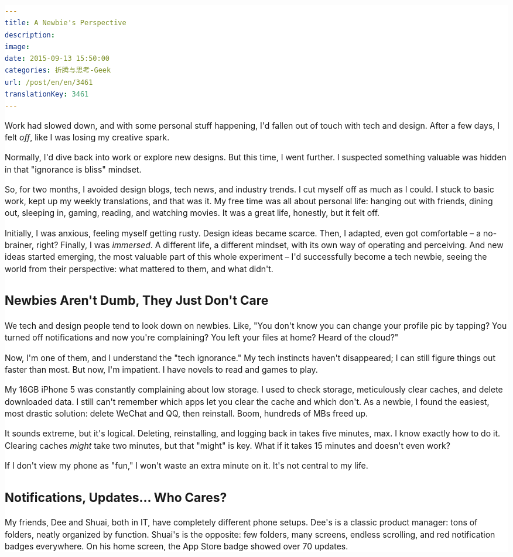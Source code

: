 ```yaml
---
title: A Newbie's Perspective
description:
image:
date: 2015-09-13 15:50:00
categories: 折腾与思考-Geek
url: /post/en/en/3461
translationKey: 3461
---
```


Work had slowed down, and with some personal stuff happening, I'd fallen out of touch with tech and design. After a few days, I felt *off*, like I was losing my creative spark.

Normally, I'd dive back into work or explore new designs. But this time, I went further. I suspected something valuable was hidden in that "ignorance is bliss" mindset.

So, for two months, I avoided design blogs, tech news, and industry trends. I cut myself off as much as I could. I stuck to basic work, kept up my weekly translations, and that was it. My free time was all about personal life: hanging out with friends, dining out, sleeping in, gaming, reading, and watching movies. It was a great life, honestly, but it felt off.

Initially, I was anxious, feeling myself getting rusty. Design ideas became scarce. Then, I adapted, even got comfortable – a no-brainer, right? Finally, I was *immersed*. A different life, a different mindset, with its own way of operating and perceiving. And new ideas started emerging, the most valuable part of this whole experiment – I'd successfully become a tech newbie, seeing the world from their perspective: what mattered to them, and what didn't.

## Newbies Aren't Dumb, They Just Don't Care

We tech and design people tend to look down on newbies. Like, "You don't know you can change your profile pic by tapping? You turned off notifications and now you're complaining? You left your files at home? Heard of the cloud?"

Now, I'm one of them, and I understand the "tech ignorance." My tech instincts haven't disappeared; I can still figure things out faster than most. But now, I'm impatient. I have novels to read and games to play.

My 16GB iPhone 5 was constantly complaining about low storage. I used to check storage, meticulously clear caches, and delete downloaded data. I still can't remember which apps let you clear the cache and which don't. As a newbie, I found the easiest, most drastic solution: delete WeChat and QQ, then reinstall. Boom, hundreds of MBs freed up.

It sounds extreme, but it's logical. Deleting, reinstalling, and logging back in takes five minutes, max. I know exactly how to do it. Clearing caches *might* take two minutes, but that "might" is key. What if it takes 15 minutes and doesn't even work?

If I don't view my phone as "fun," I won't waste an extra minute on it. It's not central to my life.

## Notifications, Updates... Who Cares?

My friends, Dee and Shuai, both in IT, have completely different phone setups. Dee's is a classic product manager: tons of folders, neatly organized by function. Shuai's is the opposite: few folders, many screens, endless scrolling, and red notification badges everywhere. On his home screen, the App Store badge showed over 70 updates.
